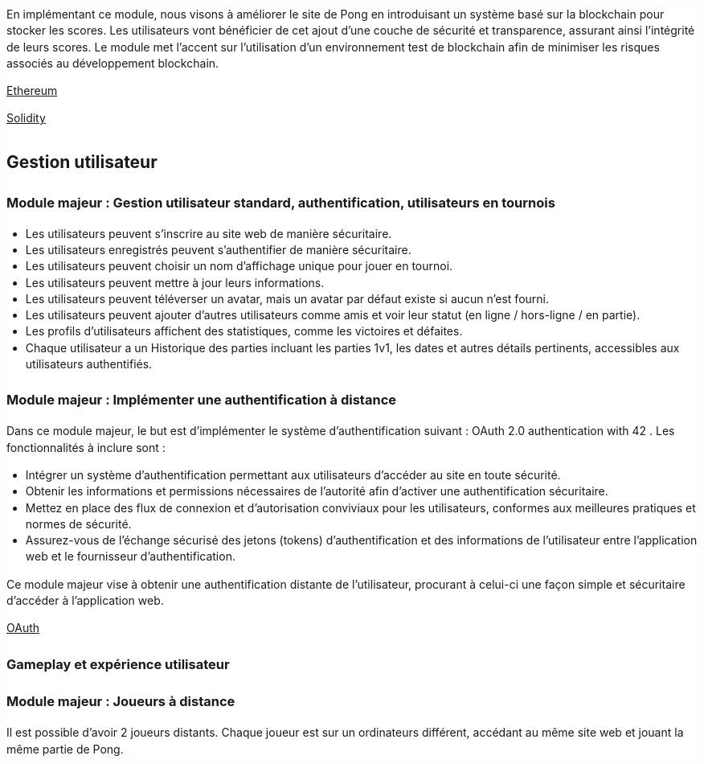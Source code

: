 En implémentant ce module, nous visons à améliorer le site de Pong en introduisant un système basé sur la blockchain pour stocker les scores. Les utilisateurs vont bénéficier de cet ajout d’une couche de sécurité et transparence, assurant ainsi l’intégrité de leurs scores. Le module met l’accent sur l’utilisation d’un environnement test de blockchain afin de minimiser les risques associés au développement blockchain.

[Ethereum](https://fr.wikipedia.org/wiki/Ethereum)

[Solidity](https://fr.wikipedia.org/wiki/Solidity)

## Gestion utilisateur

### Module majeur : Gestion utilisateur standard, authentification, utilisateurs en tournois

- Les utilisateurs peuvent s’inscrire au site web de manière sécuritaire.
- Les utilisateurs enregistrés peuvent s’authentifier de manière sécuritaire.
- Les utilisateurs peuvent choisir un nom d’affichage unique pour jouer en tournoi.
- Les utilisateurs peuvent mettre à jour leurs informations.
- Les utilisateurs peuvent téléverser un avatar, mais un avatar par défaut existe si aucun n’est fourni.
- Les utilisateurs peuvent ajouter d’autres utilisateurs comme amis et voir leur statut (en ligne / hors-ligne / en partie).
- Les profils d’utilisateurs affichent des statistiques, comme les victoires et défaites.
- Chaque utilisateur a un Historique des parties incluant les parties 1v1, les dates et autres détails pertinents, accessibles aux utilisateurs authentifiés.

### Module majeur : Implémenter une authentification à distance

Dans ce module majeur, le but est d’implémenter le système d’authentification suivant : OAuth 2.0 authentication with 42 . Les fonctionnalités à inclure sont :

- Intégrer un système d’authentification permettant aux utilisateurs d’accéder au site en toute sécurité.
- Obtenir les informations et permissions nécessaires de l’autorité afin d’activer une authentification sécuritaire.
- Mettez en place des flux de connexion et d’autorisation conviviaux pour les utilisateurs, conformes aux meilleures pratiques et normes de sécurité.
- Assurez-vous de l’échange sécurisé des jetons (tokens) d’authentification et des informations de l’utilisateur entre l’application web et le fournisseur d’authentification.

Ce module majeur vise à obtenir une authentification distante de l’utilisateur, procurant à celui-ci une façon simple et sécuritaire d’accéder à l’application web.

[OAuth](https://fr.wikipedia.org/wiki/OAuth)

### Gameplay et expérience utilisateur

### Module majeur : Joueurs à distance

Il est possible d’avoir 2 joueurs distants. Chaque joueur est sur un ordinateurs différent, accédant au même site web et jouant la même partie de Pong.
